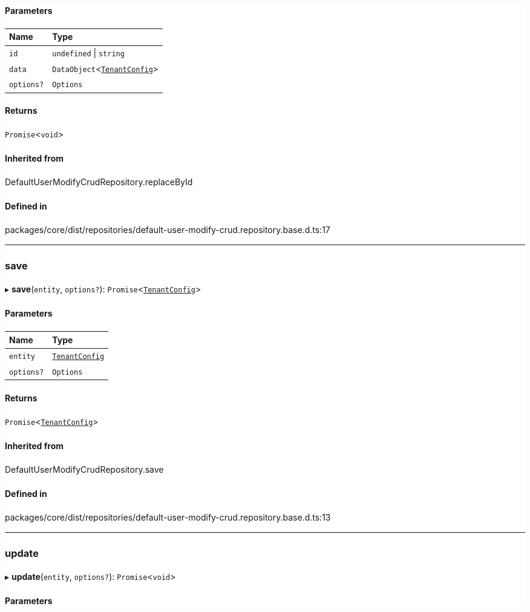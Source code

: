 #### Parameters

| Name | Type |
| :------ | :------ |
| `id` | `undefined` \| `string` |
| `data` | `DataObject`<[`TenantConfig`](TenantConfig.md)\> |
| `options?` | `Options` |

#### Returns

`Promise`<`void`\>

#### Inherited from

DefaultUserModifyCrudRepository.replaceById

#### Defined in

packages/core/dist/repositories/default-user-modify-crud.repository.base.d.ts:17

___

### save

▸ **save**(`entity`, `options?`): `Promise`<[`TenantConfig`](TenantConfig.md)\>

#### Parameters

| Name | Type |
| :------ | :------ |
| `entity` | [`TenantConfig`](TenantConfig.md) |
| `options?` | `Options` |

#### Returns

`Promise`<[`TenantConfig`](TenantConfig.md)\>

#### Inherited from

DefaultUserModifyCrudRepository.save

#### Defined in

packages/core/dist/repositories/default-user-modify-crud.repository.base.d.ts:13

___

### update

▸ **update**(`entity`, `options?`): `Promise`<`void`\>

#### Parameters
